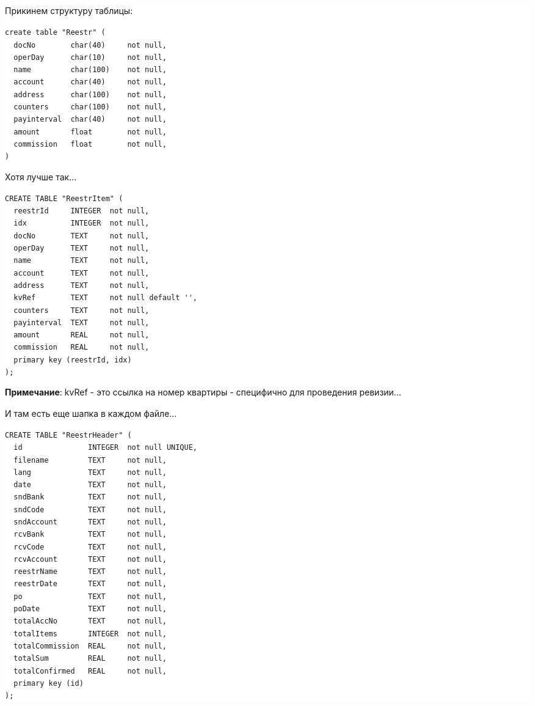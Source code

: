 Прикинем структуру таблицы:

    create table "Reestr" (
      docNo        char(40)     not null,
      operDay      char(10)     not null,
      name         char(100)    not null,
      account      char(40)     not null,
      address      char(100)    not null,
      counters     char(100)    not null,
      payinterval  char(40)     not null,
      amount       float        not null,
      commission   float        not null,
    )

Хотя лучше так...

    CREATE TABLE "ReestrItem" (
      reestrId     INTEGER  not null,
      idx          INTEGER  not null,
      docNo        TEXT     not null,
      operDay      TEXT     not null,
      name         TEXT     not null,
      account      TEXT     not null,
      address      TEXT     not null,
      kvRef        TEXT     not null default '',
      counters     TEXT     not null,
      payinterval  TEXT     not null,
      amount       REAL     not null,
      commission   REAL     not null,
      primary key (reestrId, idx)
    );

__Примечание__: kvRef - это ссылка на номер квартиры - специфично для проведения ревизии...

И там есть еще шапка в каждом файле...

    CREATE TABLE "ReestrHeader" (
      id               INTEGER  not null UNIQUE,
      filename         TEXT     not null,
      lang             TEXT     not null,
      date             TEXT     not null,
      sndBank          TEXT     not null,
      sndCode          TEXT     not null,
      sndAccount       TEXT     not null,
      rcvBank          TEXT     not null,
      rcvCode          TEXT     not null,
      rcvAccount       TEXT     not null,
      reestrName       TEXT     not null,
      reestrDate       TEXT     not null,
      po               TEXT     not null,
      poDate           TEXT     not null,
      totalAccNo       TEXT     not null,
      totalItems       INTEGER  not null,
      totalCommission  REAL     not null,
      totalSum         REAL     not null,
      totalConfirmed   REAL     not null,
      primary key (id)
    );
